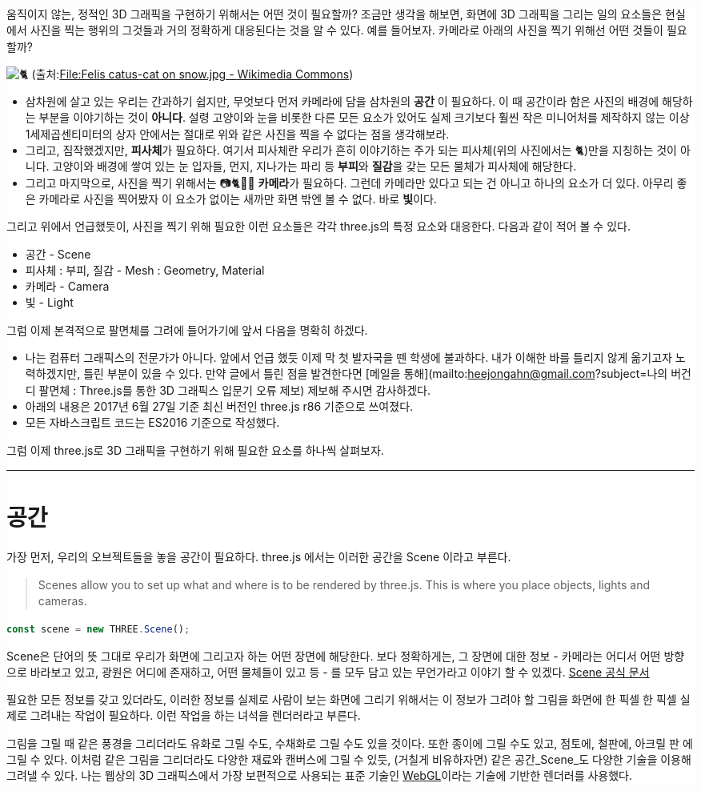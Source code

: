 움직이지 않는, 정적인 3D 그래픽을 구현하기 위해서는 어떤 것이 필요할까? 조금만 생각을 해보면, 화면에 3D 그래픽을 그리는 일의 요소들은 현실에서 사진을 찍는 행위의 그것들과 거의 정확하게 대응된다는 것을 알 수 있다. 예를 들어보자. 카메라로 아래의 사진을 찍기 위해선 어떤 것들이 필요할까?

![🐈](https://s3.ap-northeast-2.amazonaws.com/ahnheejong.name-articles/my-first-octahedron/cat.jpg)
(출처:[File:Felis catus-cat on snow.jpg - Wikimedia Commons](https://commons.wikimedia.org/wiki/File:Felis_catus-cat_on_snow.jpg))

* 삼차원에 살고 있는 우리는 간과하기 쉽지만, 무엇보다 먼저 카메라에 담을 삼차원의 **공간** 이 필요하다. 이 때 공간이라 함은 사진의 배경에 해당하는 부분을 이야기하는 것이 **아니다**. 설령 고양이와 눈을 비롯한 다른 모든 요소가 있어도 실제 크기보다 훨씬 작은 미니어처를 제작하지 않는 이상 1세제곱센티미터의 상자 안에서는 절대로 위와 같은 사진을 찍을 수 없다는 점을 생각해보라.
* 그리고, 짐작했겠지만, **피사체**가 필요하다. 여기서 피사체란 우리가 흔히 이야기하는 주가 되는 피사체(위의 사진에서는 🐈)만을 지칭하는 것이 아니다. 고양이와 배경에 쌓여 있는 눈 입자들, 먼지, 지나가는 파리 등 **부피**와 **질감**을 갖는 모든 물체가 피사체에 해당한다.
* 그리고 마지막으로, 사진을 찍기 위해서는 📷🐈📸🎆 **카메라**가 필요하다. 그런데 카메라만 있다고 되는 건 아니고 하나의 요소가 더 있다. 아무리 좋은 카메라로 사진을 찍어봤자 이 요소가 없이는 새까만 화면 밖엔 볼 수 없다. 바로 **빛**이다.

그리고 위에서 언급했듯이, 사진을 찍기 위해 필요한 이런 요소들은 각각 three.js의 특정 요소와 대응한다. 다음과 같이 적어 볼 수 있다.

* 공간 - Scene
* 피사체 : 부피, 질감 - Mesh : Geometry, Material
* 카메라 - Camera
* 빛 - Light

그럼 이제 본격적으로 팔면체를 그려에 들어가기에 앞서 다음을 명확히 하겠다.

* 나는 컴퓨터 그래픽스의 전문가가 아니다. 앞에서 언급 했듯 이제 막 첫 발자국을 뗀 학생에 불과하다. 내가 이해한 바를 틀리지 않게 옮기고자 노력하겠지만, 틀린 부분이 있을 수 있다. 만약 글에서 틀린 점을 발견한다면 \[메일을 통해](mailto:heejongahn@gmail.com?subject=나의 버건디 팔면체 : Three.js를 통한 3D 그래픽스 입문기 오류 제보) 제보해 주시면 감사하겠다.
* 아래의 내용은 2017년 6월 27일 기준 최신 버전인 three.js r86 기준으로 쓰여졌다.
* 모든 자바스크립트 코드는 ES2016 기준으로 작성했다.

그럼 이제 three.js로 3D 그래픽을 구현하기 위해 필요한 요소를 하나씩 살펴보자.

- - -

# 공간

가장 먼저, 우리의 오브젝트들을 놓을 공간이 필요하다. three.js 에서는 이러한 공간을 Scene 이라고 부른다.

> Scenes allow you to set up what and where is to be rendered by three.js. This is where you place objects, lights and cameras.

```js
const scene = new THREE.Scene();
```

 Scene은 단어의 뜻 그대로 우리가 화면에 그리고자 하는 어떤 장면에 해당한다. 보다 정확하게는, 그 장면에 대한 정보 - 카메라는 어디서 어떤 방향으로 바라보고 있고, 광원은 어디에 존재하고, 어떤 물체들이 있고 등 - 를 모두 담고 있는 무언가라고 이야기 할 수 있겠다.  [Scene 공식 문서](https://threejs.org/docs/#api/scenes/Scene)

필요한 모든 정보를 갖고 있더라도, 이러한 정보를 실제로 사람이 보는 화면에 그리기 위해서는 이 정보가 그려야 할 그림을 화면에 한 픽셀 한 픽셀 실제로 그려내는 작업이 필요하다. 이런 작업을 하는 녀석을 렌더러라고 부른다.

그림을 그릴 때 같은 풍경을 그리더라도 유화로 그릴 수도, 수채화로 그릴 수도 있을 것이다. 또한 종이에 그릴 수도 있고, 점토에, 철판에, 아크릴 판 에 그릴 수 있다. 이처럼 같은 그림을 그리더라도 다양한 재료와 캔버스에 그릴 수 있듯, (거칠게 비유하자면) 같은 공간_Scene_도 다양한 기술을 이용해 그려낼 수 있다. 나는 웹상의 3D 그래픽스에서 가장 보편적으로 사용되는 표준 기술인 [WebGL](https://en.wikipedia.org/wiki/WebGL)이라는 기술에 기반한 렌더러를 사용했다.
